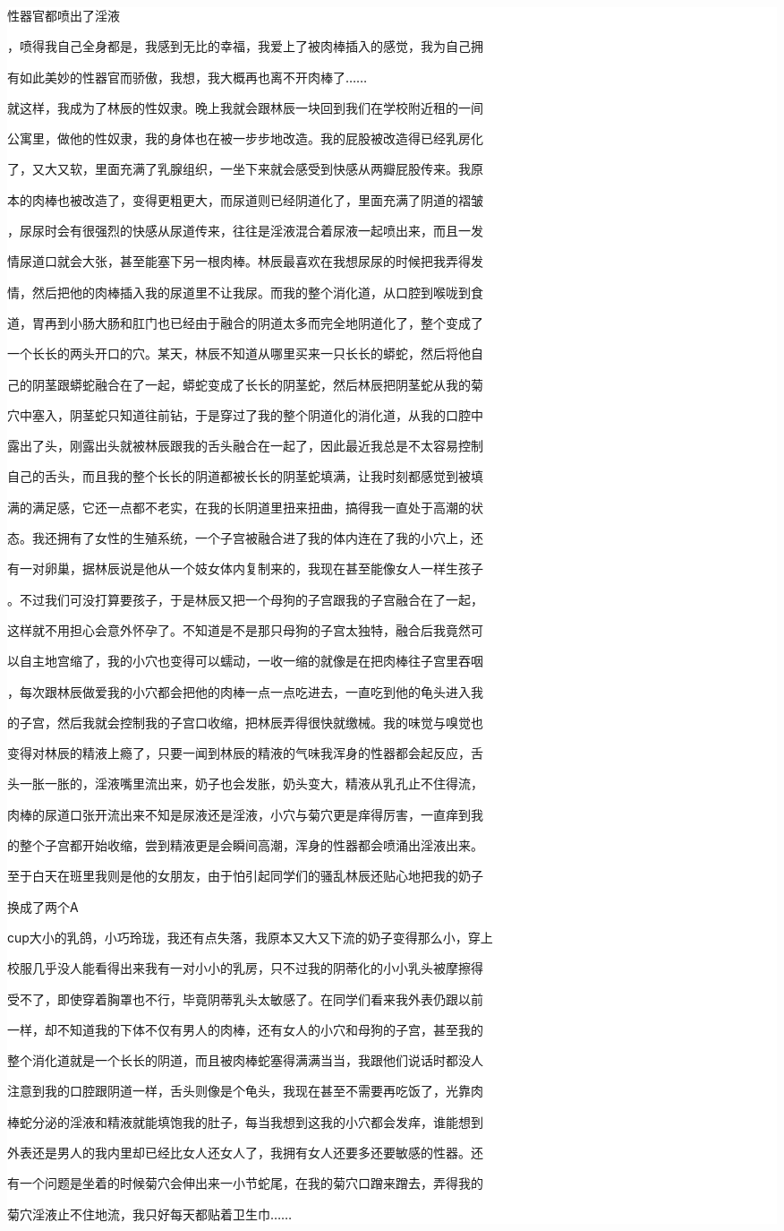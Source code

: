 性器官都喷出了淫液

，喷得我自己全身都是，我感到无比的幸福，我爱上了被肉棒插入的感觉，我为自己拥

有如此美妙的性器官而骄傲，我想，我大概再也离不开肉棒了……

就这样，我成为了林辰的性奴隶。晚上我就会跟林辰一块回到我们在学校附近租的一间

公寓里，做他的性奴隶，我的身体也在被一步步地改造。我的屁股被改造得已经乳房化

了，又大又软，里面充满了乳腺组织，一坐下来就会感受到快感从两瓣屁股传来。我原

本的肉棒也被改造了，变得更粗更大，而尿道则已经阴道化了，里面充满了阴道的褶皱

，尿尿时会有很强烈的快感从尿道传来，往往是淫液混合着尿液一起喷出来，而且一发

情尿道口就会大张，甚至能塞下另一根肉棒。林辰最喜欢在我想尿尿的时候把我弄得发

情，然后把他的肉棒插入我的尿道里不让我尿。而我的整个消化道，从口腔到喉咙到食

道，胃再到小肠大肠和肛门也已经由于融合的阴道太多而完全地阴道化了，整个变成了

一个长长的两头开口的穴。某天，林辰不知道从哪里买来一只长长的蟒蛇，然后将他自

己的阴茎跟蟒蛇融合在了一起，蟒蛇变成了长长的阴茎蛇，然后林辰把阴茎蛇从我的菊

穴中塞入，阴茎蛇只知道往前钻，于是穿过了我的整个阴道化的消化道，从我的口腔中

露出了头，刚露出头就被林辰跟我的舌头融合在一起了，因此最近我总是不太容易控制

自己的舌头，而且我的整个长长的阴道都被长长的阴茎蛇填满，让我时刻都感觉到被填

满的满足感，它还一点都不老实，在我的长阴道里扭来扭曲，搞得我一直处于高潮的状

态。我还拥有了女性的生殖系统，一个子宫被融合进了我的体内连在了我的小穴上，还

有一对卵巢，据林辰说是他从一个妓女体内复制来的，我现在甚至能像女人一样生孩子

。不过我们可没打算要孩子，于是林辰又把一个母狗的子宫跟我的子宫融合在了一起，

这样就不用担心会意外怀孕了。不知道是不是那只母狗的子宫太独特，融合后我竟然可

以自主地宫缩了，我的小穴也变得可以蠕动，一收一缩的就像是在把肉棒往子宫里吞咽

，每次跟林辰做爱我的小穴都会把他的肉棒一点一点吃进去，一直吃到他的龟头进入我

的子宫，然后我就会控制我的子宫口收缩，把林辰弄得很快就缴械。我的味觉与嗅觉也

变得对林辰的精液上瘾了，只要一闻到林辰的精液的气味我浑身的性器都会起反应，舌

头一胀一胀的，淫液嘴里流出来，奶子也会发胀，奶头变大，精液从乳孔止不住得流，

肉棒的尿道口张开流出来不知是尿液还是淫液，小穴与菊穴更是痒得厉害，一直痒到我

的整个子宫都开始收缩，尝到精液更是会瞬间高潮，浑身的性器都会喷涌出淫液出来。

至于白天在班里我则是他的女朋友，由于怕引起同学们的骚乱林辰还贴心地把我的奶子

换成了两个A

cup大小的乳鸽，小巧玲珑，我还有点失落，我原本又大又下流的奶子变得那么小，穿上

校服几乎没人能看得出来我有一对小小的乳房，只不过我的阴蒂化的小小乳头被摩擦得

受不了，即使穿着胸罩也不行，毕竟阴蒂乳头太敏感了。在同学们看来我外表仍跟以前

一样，却不知道我的下体不仅有男人的肉棒，还有女人的小穴和母狗的子宫，甚至我的

整个消化道就是一个长长的阴道，而且被肉棒蛇塞得满满当当，我跟他们说话时都没人

注意到我的口腔跟阴道一样，舌头则像是个龟头，我现在甚至不需要再吃饭了，光靠肉

棒蛇分泌的淫液和精液就能填饱我的肚子，每当我想到这我的小穴都会发痒，谁能想到

外表还是男人的我内里却已经比女人还女人了，我拥有女人还要多还要敏感的性器。还

有一个问题是坐着的时候菊穴会伸出来一小节蛇尾，在我的菊穴口蹭来蹭去，弄得我的

菊穴淫液止不住地流，我只好每天都贴着卫生巾……



